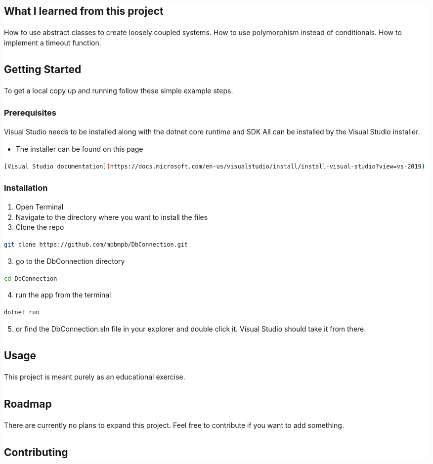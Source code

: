 ## What I learned from this project
How to use abstract classes to create loosely coupled systems.
How to use polymorphism instead of conditionals.
How to implement a timeout function.


## Getting Started

To get a local copy up and running follow these simple example steps.

### Prerequisites

Visual Studio needs to be installed along with the dotnet core runtime and SDK
All can be installed by the Visual Studio installer.

* The installer can be found on this page 
```sh
[Visual Studio documentation](https://docs.microsoft.com/en-us/visualstudio/install/install-visual-studio?view=vs-2019)
```

### Installation

1. Open Terminal
2. Navigate to the directory where you want to install the files
3. Clone the repo
```sh
git clone https://github.com/mpbmpb/DbConnection.git
```
3. go to the DbConnection directory
```sh
cd DbConnection
```
4. run the app from the terminal
```
dotnet run
```
5. or find the DbConnection.sln file in your explorer and double click it.
   Visual Studio should take it from there.



## Usage

This project is meant purely as an educational exercise.


## Roadmap

There are currently no plans to expand this project.
Feel free to contribute if you want to add something.


## Contributing
